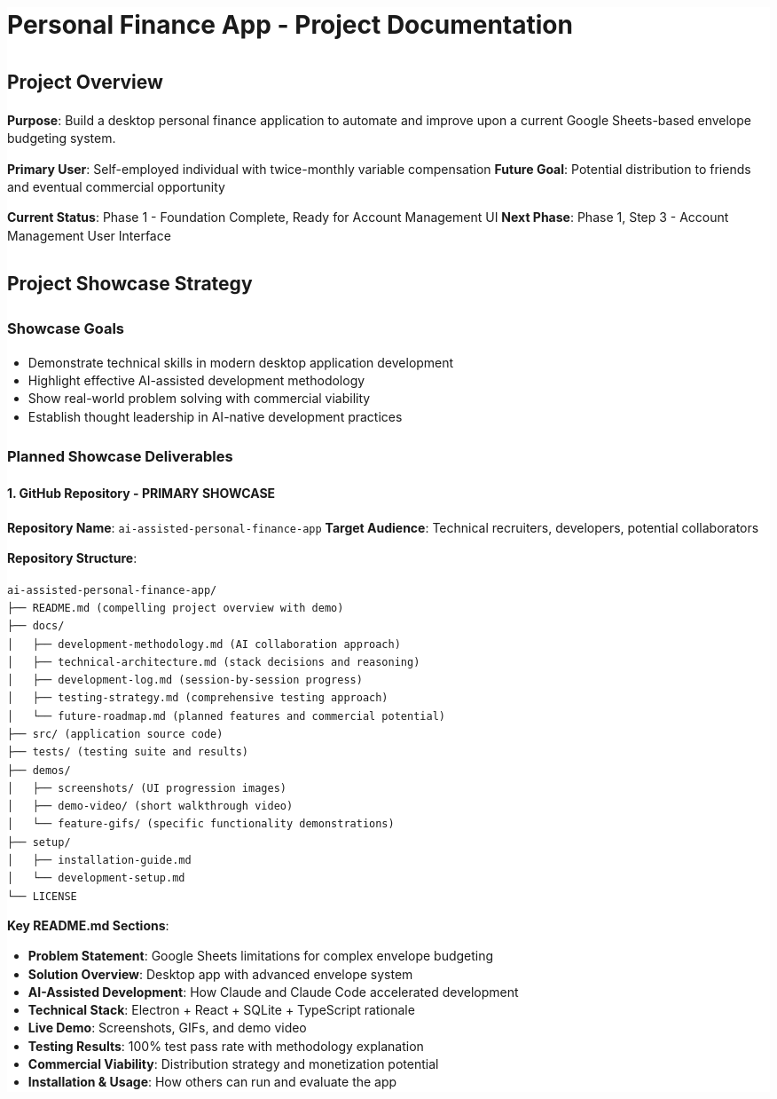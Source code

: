 # Personal Finance App - Project Documentation

## Project Overview

**Purpose**: Build a desktop personal finance application to automate and improve upon a current Google Sheets-based envelope budgeting system.

**Primary User**: Self-employed individual with twice-monthly variable compensation
**Future Goal**: Potential distribution to friends and eventual commercial opportunity

**Current Status**: Phase 1 - Foundation Complete, Ready for Account Management UI
**Next Phase**: Phase 1, Step 3 - Account Management User Interface

## Project Showcase Strategy

### **Showcase Goals**
- Demonstrate technical skills in modern desktop application development
- Highlight effective AI-assisted development methodology
- Show real-world problem solving with commercial viability
- Establish thought leadership in AI-native development practices

### **Planned Showcase Deliverables**

#### **1. GitHub Repository - PRIMARY SHOWCASE**
**Repository Name**: `ai-assisted-personal-finance-app`
**Target Audience**: Technical recruiters, developers, potential collaborators

**Repository Structure**:
```
ai-assisted-personal-finance-app/
├── README.md (compelling project overview with demo)
├── docs/
│   ├── development-methodology.md (AI collaboration approach)
│   ├── technical-architecture.md (stack decisions and reasoning)
│   ├── development-log.md (session-by-session progress)
│   ├── testing-strategy.md (comprehensive testing approach)
│   └── future-roadmap.md (planned features and commercial potential)
├── src/ (application source code)
├── tests/ (testing suite and results)
├── demos/
│   ├── screenshots/ (UI progression images)
│   ├── demo-video/ (short walkthrough video)
│   └── feature-gifs/ (specific functionality demonstrations)
├── setup/
│   ├── installation-guide.md
│   └── development-setup.md
└── LICENSE
```

**Key README.md Sections**:
- **Problem Statement**: Google Sheets limitations for complex envelope budgeting
- **Solution Overview**: Desktop app with advanced envelope system
- **AI-Assisted Development**: How Claude and Claude Code accelerated development
- **Technical Stack**: Electron + React + SQLite + TypeScript rationale
- **Live Demo**: Screenshots, GIFs, and demo video
- **Testing Results**: 100% test pass rate with methodology explanation
- **Commercial Viability**: Distribution strategy and monetization potential
- **Installation & Usage**: How others can run and evaluate the app
